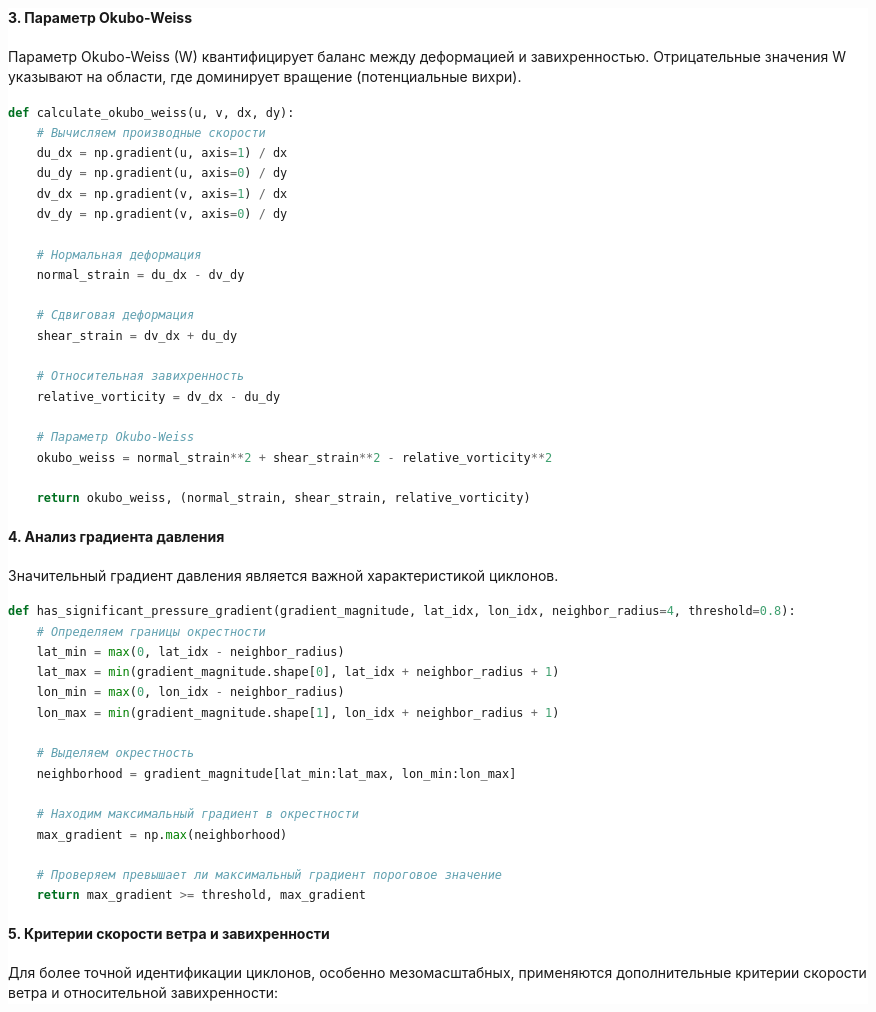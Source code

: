 #### 3. Параметр Okubo-Weiss

Параметр Okubo-Weiss (W) квантифицирует баланс между деформацией и завихренностью. Отрицательные значения W указывают на области, где доминирует вращение (потенциальные вихри).

```python
def calculate_okubo_weiss(u, v, dx, dy):
    # Вычисляем производные скорости
    du_dx = np.gradient(u, axis=1) / dx
    du_dy = np.gradient(u, axis=0) / dy
    dv_dx = np.gradient(v, axis=1) / dx
    dv_dy = np.gradient(v, axis=0) / dy
    
    # Нормальная деформация
    normal_strain = du_dx - dv_dy
    
    # Сдвиговая деформация
    shear_strain = dv_dx + du_dy
    
    # Относительная завихренность
    relative_vorticity = dv_dx - du_dy
    
    # Параметр Okubo-Weiss
    okubo_weiss = normal_strain**2 + shear_strain**2 - relative_vorticity**2
    
    return okubo_weiss, (normal_strain, shear_strain, relative_vorticity)
```

#### 4. Анализ градиента давления

Значительный градиент давления является важной характеристикой циклонов.

```python
def has_significant_pressure_gradient(gradient_magnitude, lat_idx, lon_idx, neighbor_radius=4, threshold=0.8):
    # Определяем границы окрестности
    lat_min = max(0, lat_idx - neighbor_radius)
    lat_max = min(gradient_magnitude.shape[0], lat_idx + neighbor_radius + 1)
    lon_min = max(0, lon_idx - neighbor_radius)
    lon_max = min(gradient_magnitude.shape[1], lon_idx + neighbor_radius + 1)
    
    # Выделяем окрестность
    neighborhood = gradient_magnitude[lat_min:lat_max, lon_min:lon_max]
    
    # Находим максимальный градиент в окрестности
    max_gradient = np.max(neighborhood)
    
    # Проверяем превышает ли максимальный градиент пороговое значение
    return max_gradient >= threshold, max_gradient
```

#### 5. Критерии скорости ветра и завихренности

Для более точной идентификации циклонов, особенно мезомасштабных, применяются дополнительные критерии скорости ветра и относительной завихренности:
